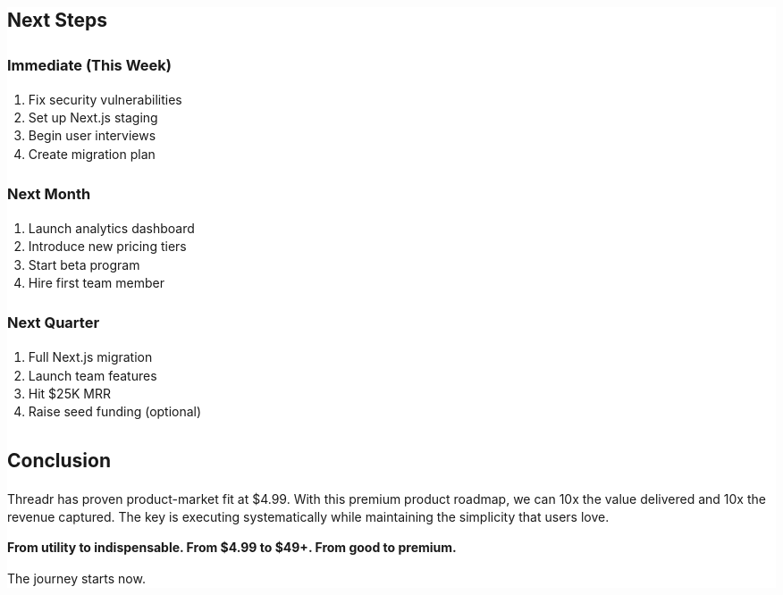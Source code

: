 ## Next Steps

### Immediate (This Week)
1. Fix security vulnerabilities
2. Set up Next.js staging
3. Begin user interviews
4. Create migration plan

### Next Month
1. Launch analytics dashboard
2. Introduce new pricing tiers
3. Start beta program
4. Hire first team member

### Next Quarter
1. Full Next.js migration
2. Launch team features
3. Hit $25K MRR
4. Raise seed funding (optional)

## Conclusion

Threadr has proven product-market fit at $4.99. With this premium product roadmap, we can 10x the value delivered and 10x the revenue captured. The key is executing systematically while maintaining the simplicity that users love.

**From utility to indispensable. From $4.99 to $49+. From good to premium.**

The journey starts now.